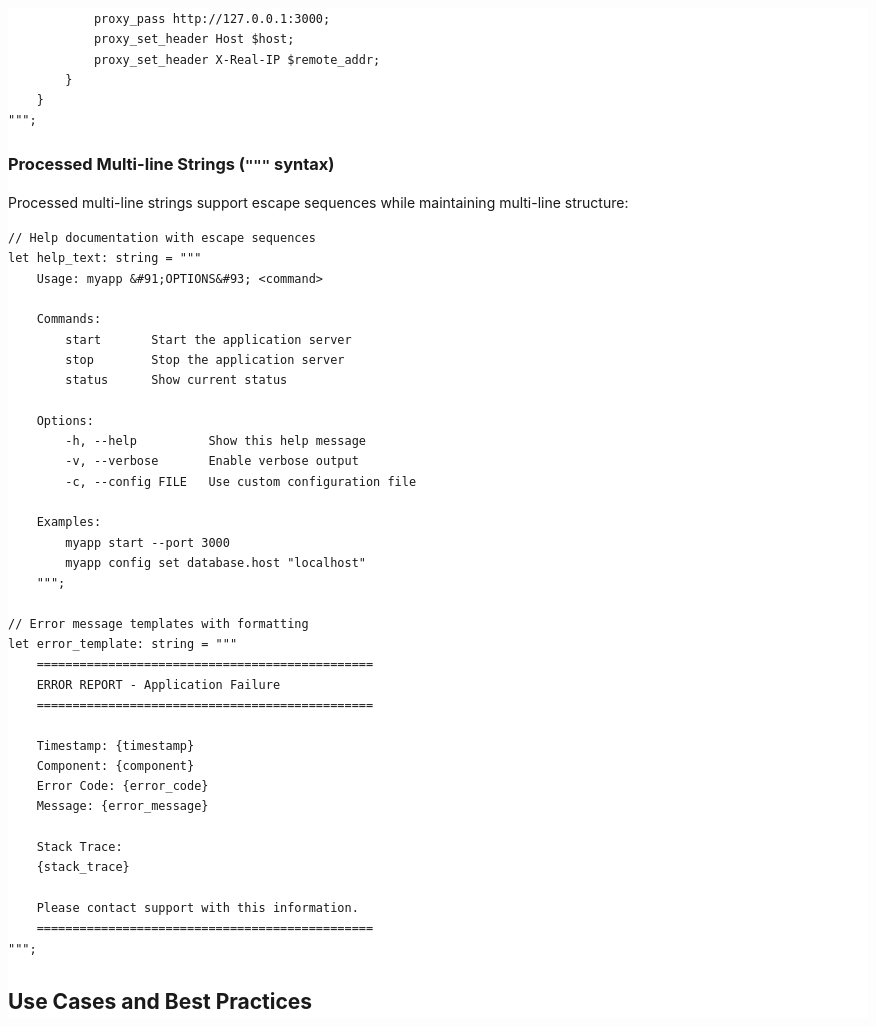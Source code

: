 ```asthra
            proxy_pass http://127.0.0.1:3000;
            proxy_set_header Host $host;
            proxy_set_header X-Real-IP $remote_addr;
        }
    }
""";
```

### Processed Multi-line Strings (`"""` syntax)

Processed multi-line strings support escape sequences while maintaining multi-line structure:

```asthra
// Help documentation with escape sequences
let help_text: string = """
    Usage: myapp &#91;OPTIONS&#93; <command>
    
    Commands:
        start       Start the application server
        stop        Stop the application server
        status      Show current status
    
    Options:
        -h, --help          Show this help message
        -v, --verbose       Enable verbose output
        -c, --config FILE   Use custom configuration file
    
    Examples:
        myapp start --port 3000
        myapp config set database.host "localhost"
    """;

// Error message templates with formatting
let error_template: string = """
    ===============================================
    ERROR REPORT - Application Failure
    ===============================================
    
    Timestamp: {timestamp}
    Component: {component}
    Error Code: {error_code}
    Message: {error_message}
    
    Stack Trace:
    {stack_trace}
    
    Please contact support with this information.
    ===============================================
""";
```

## Use Cases and Best Practices
